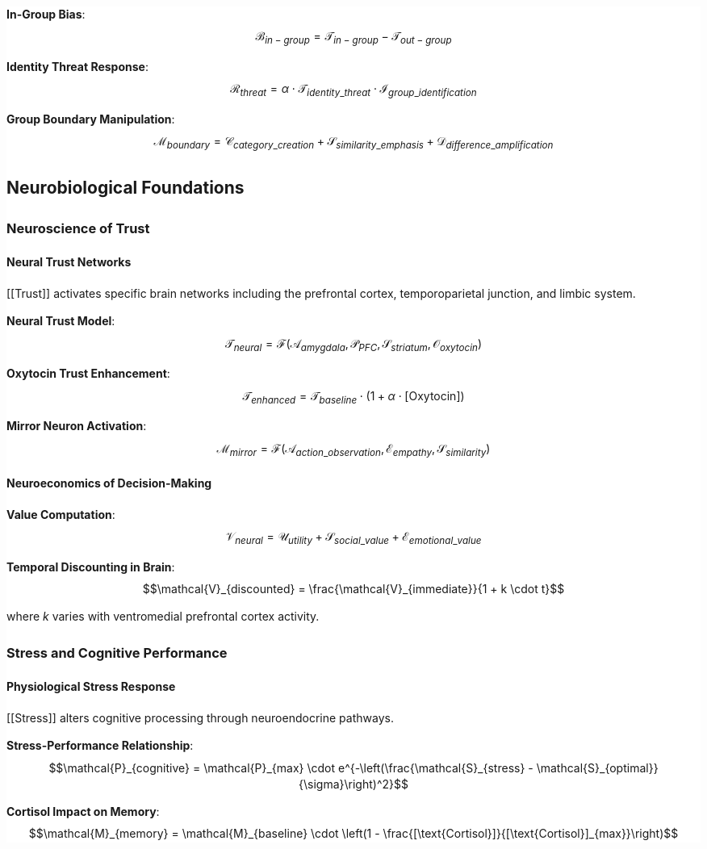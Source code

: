 **In-Group Bias**:
$$\mathcal{B}_{in-group} = \mathcal{T}_{in-group} - \mathcal{T}_{out-group}$$

**Identity Threat Response**:
$$\mathcal{R}_{threat} = \alpha \cdot \mathcal{T}_{identity\_threat} \cdot \mathcal{I}_{group\_identification}$$

**Group Boundary Manipulation**:
$$\mathcal{M}_{boundary} = \mathcal{C}_{category\_creation} + \mathcal{S}_{similarity\_emphasis} + \mathcal{D}_{difference\_amplification}$$

## Neurobiological Foundations

### Neuroscience of Trust

#### Neural Trust Networks

[[Trust]] activates specific brain networks including the prefrontal cortex, temporoparietal junction, and limbic system.

**Neural Trust Model**:
$$\mathcal{T}_{neural} = \mathcal{F}(\mathcal{A}_{amygdala}, \mathcal{P}_{PFC}, \mathcal{S}_{striatum}, \mathcal{O}_{oxytocin})$$

**Oxytocin Trust Enhancement**:
$$\mathcal{T}_{enhanced} = \mathcal{T}_{baseline} \cdot (1 + \alpha \cdot [\text{Oxytocin}])$$

**Mirror Neuron Activation**:
$$\mathcal{M}_{mirror} = \mathcal{F}(\mathcal{A}_{action\_observation}, \mathcal{E}_{empathy}, \mathcal{S}_{similarity})$$

#### Neuroeconomics of Decision-Making

**Value Computation**:
$$\mathcal{V}_{neural} = \mathcal{U}_{utility} + \mathcal{S}_{social\_value} + \mathcal{E}_{emotional\_value}$$

**Temporal Discounting in Brain**:
$$\mathcal{V}_{discounted} = \frac{\mathcal{V}_{immediate}}{1 + k \cdot t}$$

where $k$ varies with ventromedial prefrontal cortex activity.

### Stress and Cognitive Performance

#### Physiological Stress Response

[[Stress]] alters cognitive processing through neuroendocrine pathways.

**Stress-Performance Relationship**:
$$\mathcal{P}_{cognitive} = \mathcal{P}_{max} \cdot e^{-\left(\frac{\mathcal{S}_{stress} - \mathcal{S}_{optimal}}{\sigma}\right)^2}$$

**Cortisol Impact on Memory**:
$$\mathcal{M}_{memory} = \mathcal{M}_{baseline} \cdot \left(1 - \frac{[\text{Cortisol}]}{[\text{Cortisol}]_{max}}\right)$$
